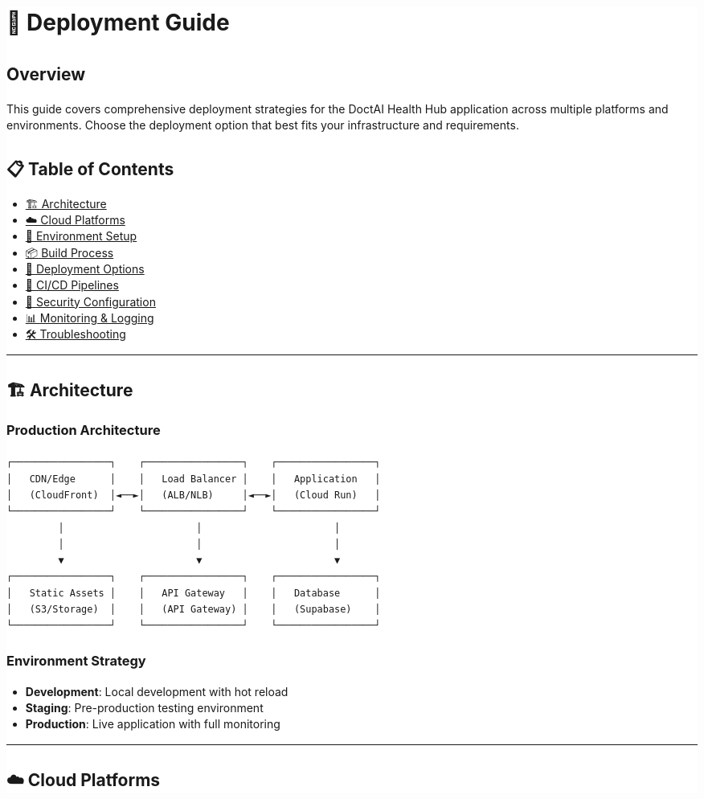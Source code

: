 # 🚀 Deployment Guide

## Overview

This guide covers comprehensive deployment strategies for the DoctAI Health Hub application across multiple platforms and environments. Choose the deployment option that best fits your infrastructure and requirements.

## 📋 Table of Contents

- [🏗️ Architecture](#️-architecture)
- [☁️ Cloud Platforms](#-cloud-platforms)
- [🔧 Environment Setup](#-environment-setup)
- [📦 Build Process](#-build-process)
- [🚀 Deployment Options](#-deployment-options)
- [🔄 CI/CD Pipelines](#-cicd-pipelines)
- [🔐 Security Configuration](#-security-configuration)
- [📊 Monitoring & Logging](#-monitoring--logging)
- [🛠️ Troubleshooting](#-troubleshooting)

---

## 🏗️ Architecture

### Production Architecture

```
┌─────────────────┐    ┌─────────────────┐    ┌─────────────────┐
│   CDN/Edge      │    │   Load Balancer │    │   Application   │
│   (CloudFront)  │◄──►│   (ALB/NLB)     │◄──►│   (Cloud Run)   │
└─────────────────┘    └─────────────────┘    └─────────────────┘
         │                       │                       │
         │                       │                       │
         ▼                       ▼                       ▼
┌─────────────────┐    ┌─────────────────┐    ┌─────────────────┐
│   Static Assets │    │   API Gateway   │    │   Database      │
│   (S3/Storage)  │    │   (API Gateway) │    │   (Supabase)    │
└─────────────────┘    └─────────────────┘    └─────────────────┘
```

### Environment Strategy

- **Development**: Local development with hot reload
- **Staging**: Pre-production testing environment
- **Production**: Live application with full monitoring

---

## ☁️ Cloud Platforms

